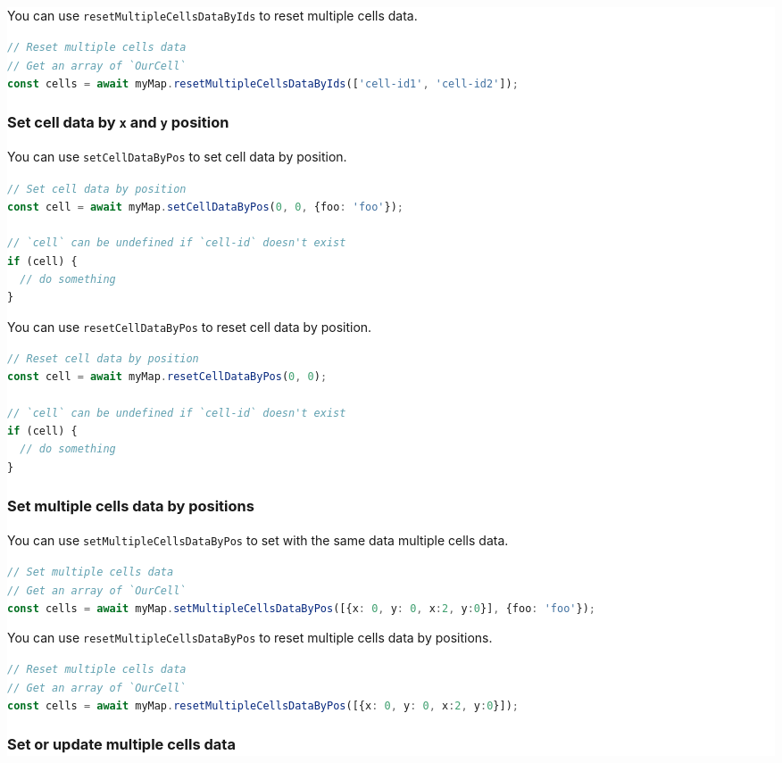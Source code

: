 You can use `resetMultipleCellsDataByIds` to reset multiple cells data.

```ts
// Reset multiple cells data
// Get an array of `OurCell`
const cells = await myMap.resetMultipleCellsDataByIds(['cell-id1', 'cell-id2']);
```

<a id="set-cell-data-by-pos"></a>
### Set cell data by `x` and `y` position

You can use `setCellDataByPos` to set cell data by position.

```ts
// Set cell data by position
const cell = await myMap.setCellDataByPos(0, 0, {foo: 'foo'});

// `cell` can be undefined if `cell-id` doesn't exist
if (cell) {
  // do something
}
```

You can use `resetCellDataByPos` to reset cell data by position.

```ts
// Reset cell data by position
const cell = await myMap.resetCellDataByPos(0, 0);

// `cell` can be undefined if `cell-id` doesn't exist
if (cell) {
  // do something
}
```

<a id="set-multiple-cells-data-by-pos"></a>
### Set multiple cells data by positions

You can use `setMultipleCellsDataByPos` to set with the same data multiple cells data.

```ts
// Set multiple cells data
// Get an array of `OurCell`
const cells = await myMap.setMultipleCellsDataByPos([{x: 0, y: 0, x:2, y:0}], {foo: 'foo'});
```

You can use `resetMultipleCellsDataByPos` to reset multiple cells data by positions.

```ts
// Reset multiple cells data
// Get an array of `OurCell`
const cells = await myMap.resetMultipleCellsDataByPos([{x: 0, y: 0, x:2, y:0}]);
```

<a id="set-or-update-multiple-cells-data"></a>
### Set or update multiple cells data
